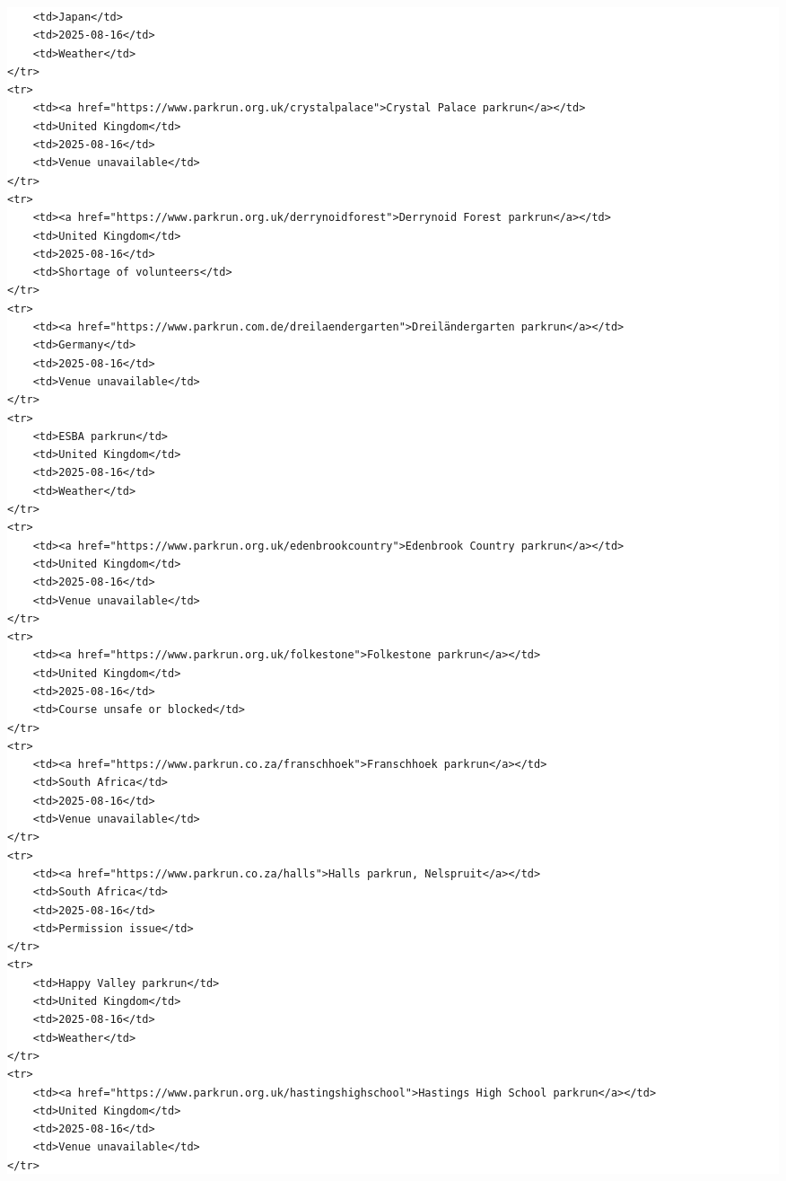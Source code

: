         <td>Japan</td>
        <td>2025-08-16</td>
        <td>Weather</td>
    </tr>
    <tr>
        <td><a href="https://www.parkrun.org.uk/crystalpalace">Crystal Palace parkrun</a></td>
        <td>United Kingdom</td>
        <td>2025-08-16</td>
        <td>Venue unavailable</td>
    </tr>
    <tr>
        <td><a href="https://www.parkrun.org.uk/derrynoidforest">Derrynoid Forest parkrun</a></td>
        <td>United Kingdom</td>
        <td>2025-08-16</td>
        <td>Shortage of volunteers</td>
    </tr>
    <tr>
        <td><a href="https://www.parkrun.com.de/dreilaendergarten">Dreiländergarten parkrun</a></td>
        <td>Germany</td>
        <td>2025-08-16</td>
        <td>Venue unavailable</td>
    </tr>
    <tr>
        <td>ESBA parkrun</td>
        <td>United Kingdom</td>
        <td>2025-08-16</td>
        <td>Weather</td>
    </tr>
    <tr>
        <td><a href="https://www.parkrun.org.uk/edenbrookcountry">Edenbrook Country parkrun</a></td>
        <td>United Kingdom</td>
        <td>2025-08-16</td>
        <td>Venue unavailable</td>
    </tr>
    <tr>
        <td><a href="https://www.parkrun.org.uk/folkestone">Folkestone parkrun</a></td>
        <td>United Kingdom</td>
        <td>2025-08-16</td>
        <td>Course unsafe or blocked</td>
    </tr>
    <tr>
        <td><a href="https://www.parkrun.co.za/franschhoek">Franschhoek parkrun</a></td>
        <td>South Africa</td>
        <td>2025-08-16</td>
        <td>Venue unavailable</td>
    </tr>
    <tr>
        <td><a href="https://www.parkrun.co.za/halls">Halls parkrun, Nelspruit</a></td>
        <td>South Africa</td>
        <td>2025-08-16</td>
        <td>Permission issue</td>
    </tr>
    <tr>
        <td>Happy Valley parkrun</td>
        <td>United Kingdom</td>
        <td>2025-08-16</td>
        <td>Weather</td>
    </tr>
    <tr>
        <td><a href="https://www.parkrun.org.uk/hastingshighschool">Hastings High School parkrun</a></td>
        <td>United Kingdom</td>
        <td>2025-08-16</td>
        <td>Venue unavailable</td>
    </tr>